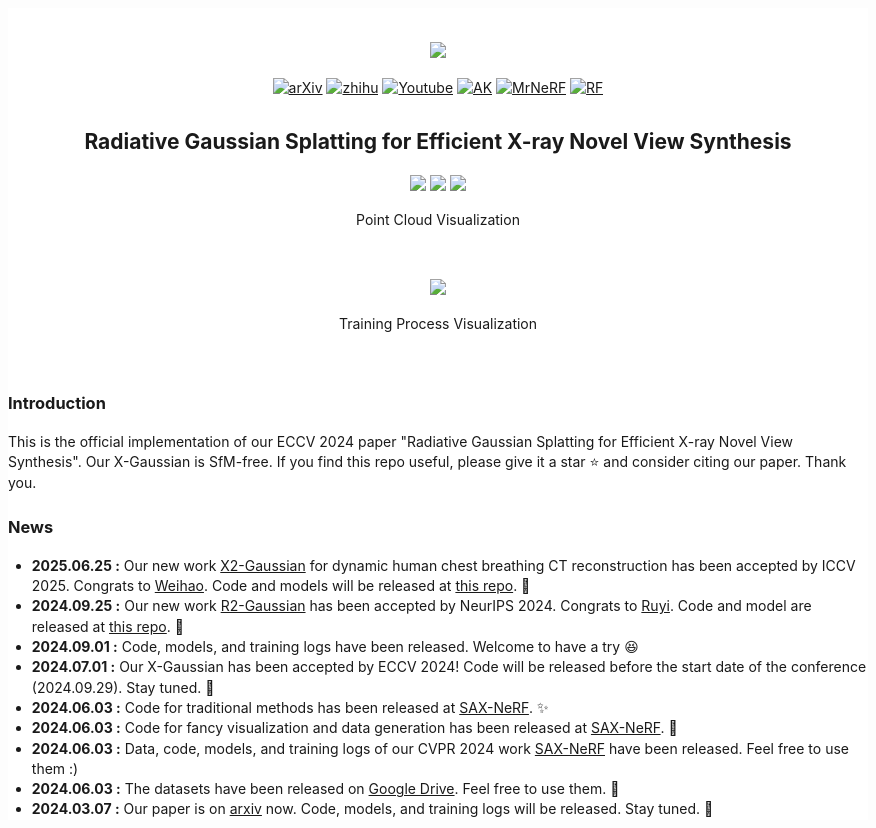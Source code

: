 &nbsp;

<div align="center">

<p align="center"> <img src="3d_demo/logo.png" width="110px"> </p>

[![arXiv](https://img.shields.io/badge/paper-arxiv-179bd3)](https://arxiv.org/abs/2403.04116)
[![zhihu](https://img.shields.io/badge/知乎-解读-179bd3)](https://zhuanlan.zhihu.com/p/717744222)
[![Youtube](https://img.shields.io/badge/video-youtube-red)](https://www.youtube.com/watch?v=v6FESb3SkJg&t=28s)
[![AK](https://img.shields.io/badge/media-AK-green)](https://x.com/_akhaliq/status/1765929288044290253?s=46)
[![MrNeRF](https://img.shields.io/badge/media-MrNeRF-green)](https://x.com/janusch_patas/status/1766446189749150126?s=46)
[![RF](https://img.shields.io/badge/media-Radiance_Fields-green)](https://radiancefields.com/x-gaussian-radiance-meets-radiation)

<h2> Radiative Gaussian Splatting for Efficient X-ray Novel View Synthesis </h2> 


<img src="3d_demo/teapot.gif" style="height:200px" /> 

<img src="3d_demo/foot.gif" style="height:160px" /> 

<img src="3d_demo/bonsai.gif" style="height:200px" /> 

Point Cloud Visualization

&nbsp;

<img src="3d_demo/training_process.gif" style="height:200px" /> 

Training Process Visualization

</div>


&nbsp;


### Introduction
This is the official implementation of our ECCV 2024 paper "Radiative Gaussian Splatting for Efficient X-ray Novel View Synthesis". Our X-Gaussian is SfM-free. If you find this repo useful, please give it a star ⭐ and consider citing our paper. Thank you.


### News
- **2025.06.25 :** Our new work [X2-Gaussian](https://arxiv.org/abs/2503.21779) for dynamic human chest breathing CT reconstruction has been accepted by ICCV 2025. Congrats to [Weihao](https://yuyouxixi.github.io/). Code and models will be released at [this repo](https://github.com/yuyouxixi/x2-gaussian).  🚀
- **2024.09.25 :** Our new work [R2-Gaussian](https://arxiv.org/abs/2405.20693v1) has been accepted by NeurIPS 2024. Congrats to [Ruyi](https://ruyi-zha.github.io/). Code and model are  released at [this repo](https://github.com/Ruyi-Zha/r2_gaussian). 💫 
- **2024.09.01 :** Code, models, and training logs have been released. Welcome to have a try 😆
- **2024.07.01 :** Our X-Gaussian has been accepted by ECCV 2024! Code will be released before the start date of the conference (2024.09.29). Stay tuned. 🚀
- **2024.06.03 :** Code for traditional methods has been released at [SAX-NeRF](https://github.com/caiyuanhao1998/SAX-NeRF). ✨
- **2024.06.03 :** Code for fancy visualization and data generation has been released at [SAX-NeRF](https://github.com/caiyuanhao1998/SAX-NeRF). 🚀
- **2024.06.03 :** Data, code, models, and training logs of our CVPR 2024 work [SAX-NeRF](https://github.com/caiyuanhao1998/SAX-NeRF) have been released. Feel free to use them :)
- **2024.06.03 :** The datasets have been released on [Google Drive](https://drive.google.com/drive/folders/1SlneuSGkhk0nvwPjxxnpBCO59XhjGGJX?usp=sharing). Feel free to use them. 🚀
- **2024.03.07 :** Our paper is on [arxiv](https://arxiv.org/abs/2403.04116) now. Code, models, and training logs will be released. Stay tuned. 💫
